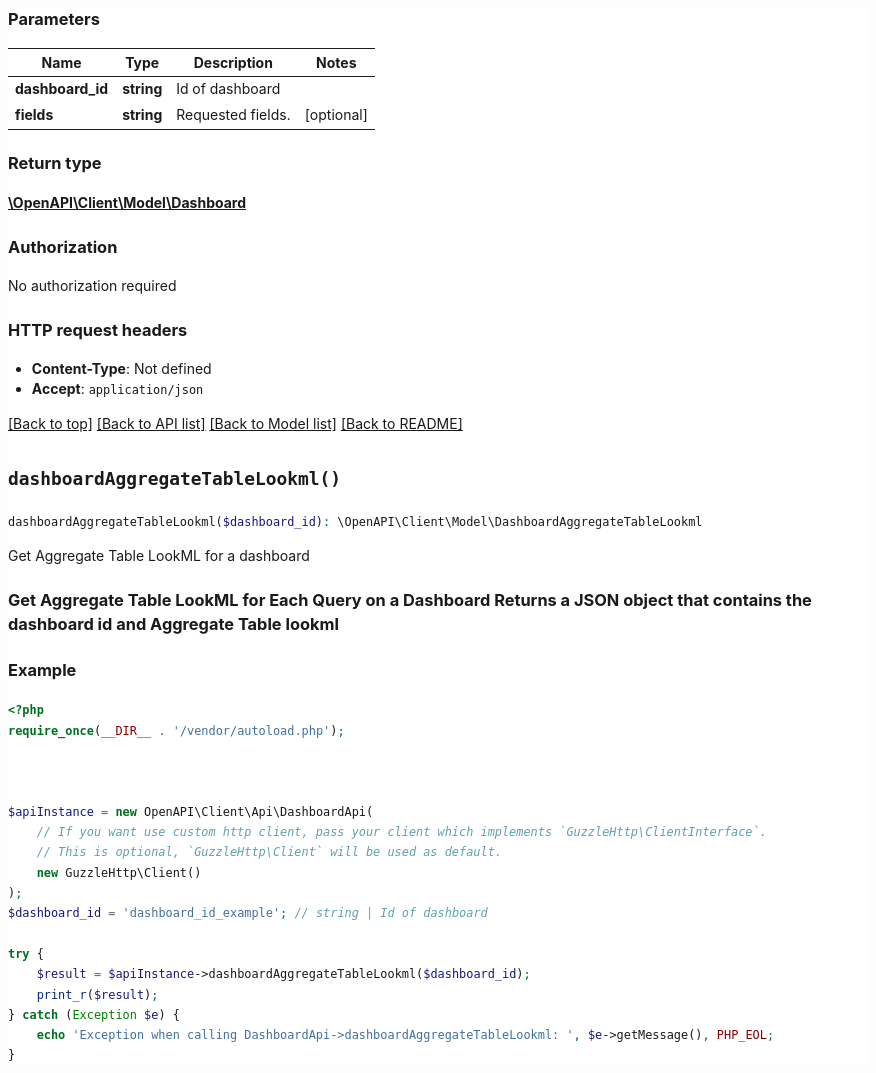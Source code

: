 ### Parameters

| Name | Type | Description  | Notes |
| ------------- | ------------- | ------------- | ------------- |
| **dashboard_id** | **string**| Id of dashboard | |
| **fields** | **string**| Requested fields. | [optional] |

### Return type

[**\OpenAPI\Client\Model\Dashboard**](../Model/Dashboard.md)

### Authorization

No authorization required

### HTTP request headers

- **Content-Type**: Not defined
- **Accept**: `application/json`

[[Back to top]](#) [[Back to API list]](../../README.md#endpoints)
[[Back to Model list]](../../README.md#models)
[[Back to README]](../../README.md)

## `dashboardAggregateTableLookml()`

```php
dashboardAggregateTableLookml($dashboard_id): \OpenAPI\Client\Model\DashboardAggregateTableLookml
```

Get Aggregate Table LookML for a dashboard

### Get Aggregate Table LookML for Each Query on a Dashboard  Returns a JSON object that contains the dashboard id and Aggregate Table lookml

### Example

```php
<?php
require_once(__DIR__ . '/vendor/autoload.php');



$apiInstance = new OpenAPI\Client\Api\DashboardApi(
    // If you want use custom http client, pass your client which implements `GuzzleHttp\ClientInterface`.
    // This is optional, `GuzzleHttp\Client` will be used as default.
    new GuzzleHttp\Client()
);
$dashboard_id = 'dashboard_id_example'; // string | Id of dashboard

try {
    $result = $apiInstance->dashboardAggregateTableLookml($dashboard_id);
    print_r($result);
} catch (Exception $e) {
    echo 'Exception when calling DashboardApi->dashboardAggregateTableLookml: ', $e->getMessage(), PHP_EOL;
}
```
